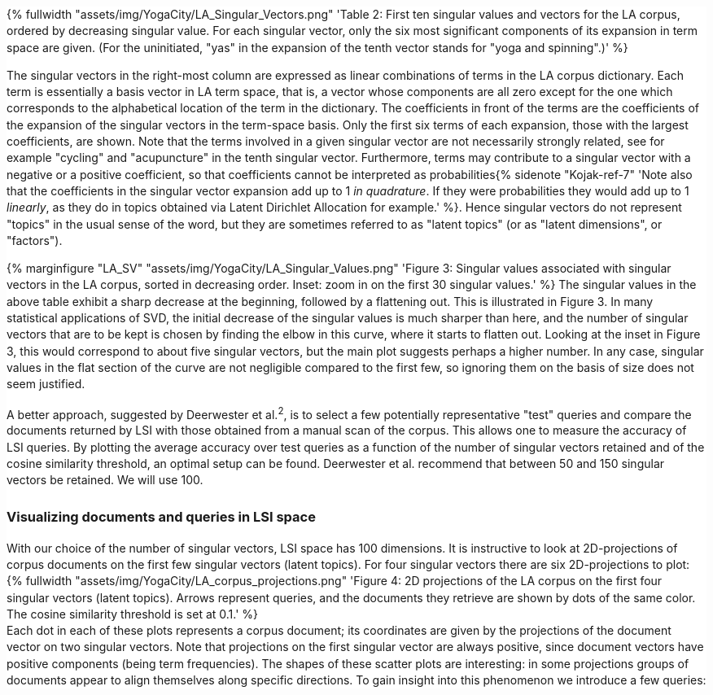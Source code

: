 {% fullwidth "assets/img/YogaCity/LA_Singular_Vectors.png" 'Table 2: First ten singular values and vectors for the LA corpus, ordered by decreasing singular value.  For each singular vector, only the six most significant components of its expansion in term space are given.  (For the uninitiated, "yas" in the expansion of the tenth vector stands for "yoga and spinning".)' %}

The singular vectors in the right-most column are expressed as linear combinations of terms in the LA corpus dictionary.  Each term is essentially a basis vector in LA term space, that is, a vector whose components are all zero except for the one which corresponds to the alphabetical location of the term in the dictionary.  The coefficients in front of the terms are the coefficients of the expansion of the singular vectors in the term-space basis.  Only the first six terms of each expansion, those with the largest coefficients, are shown.  Note that the terms involved in a given singular vector are not necessarily strongly related, see for example "cycling" and "acupuncture" in the tenth singular vector.  Furthermore, terms may contribute to a singular vector with a negative or a positive coefficient, so that coefficients cannot be interpreted as probabilities{% sidenote "Kojak-ref-7" 'Note also that the coefficients in the singular vector expansion add up to 1 *in quadrature*.  If they were probabilities they would add up to 1 *linearly*, as they do in topics obtained via Latent Dirichlet Allocation for example.' %}.  Hence singular vectors do not represent "topics" in the usual sense of the word, but they are sometimes referred to as "latent topics" (or as "latent dimensions", or "factors").

{% marginfigure "LA_SV" "assets/img/YogaCity/LA_Singular_Values.png" 'Figure 3: Singular values associated with singular vectors in the LA corpus, sorted in decreasing order.  Inset: zoom in on the first 30 singular values.' %} The singular values in the above table exhibit a sharp decrease at the beginning, followed by a flattening out.  This is illustrated in Figure 3.  In many statistical applications of SVD, the initial decrease of the singular values is much sharper than here, and the number of singular vectors that are to be kept is chosen by finding the elbow in this curve, where it starts to flatten out.  Looking at the inset in Figure 3, this would correspond to about five singular vectors, but the main plot suggests perhaps a higher number.  In any case, singular values in the flat section of the curve are not negligible compared to the first few, so ignoring them on the basis of size does not seem justified.  

A better approach, suggested by Deerwester et al.<sup>2</sup>, is to select a few potentially representative "test" queries and compare the documents returned by LSI with those obtained from a manual scan of the corpus.  This allows one to measure the accuracy of LSI queries.  By plotting the average accuracy over test queries as a function of the number of singular vectors retained and of the cosine similarity threshold, an optimal setup can be found.  Deerwester et al. recommend that between 50 and 150 singular vectors be retained.  We will use 100.

### Visualizing documents and queries in LSI space

With our choice of the number of singular vectors, LSI space has 100 dimensions.  It is instructive to look at 2D-projections of corpus documents on the first few singular vectors (latent topics).  For four singular vectors there are six 2D-projections to plot:
{% fullwidth "assets/img/YogaCity/LA_corpus_projections.png" 'Figure 4: 2D projections of the LA corpus on the first four singular vectors (latent topics).  Arrows represent queries, and the documents they retrieve are shown by dots of the same color.  The cosine similarity threshold is set at 0.1.' %}  
Each dot in each of these plots represents a corpus document; its coordinates are given by the projections of the document vector on two singular vectors.  Note that projections on the first singular vector are always positive, since document vectors have positive components (being term frequencies).  The shapes of these scatter plots are interesting: in some projections groups of documents appear to align themselves along specific directions.  To gain insight into this phenomenon we introduce a few queries:
